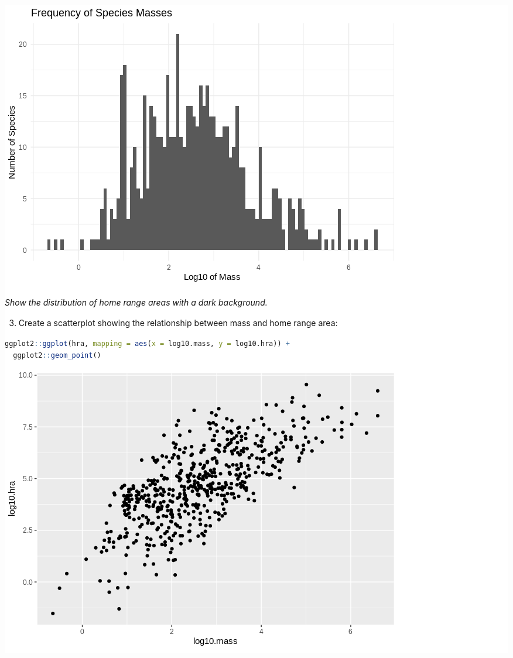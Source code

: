 ![](merely-useful_files/figure-html/change-visual-1.png)

*Show the distribution of home range areas with a dark background.*

3. Create a scatterplot showing the relationship between mass and home range area:


```r
ggplot2::ggplot(hra, mapping = aes(x = log10.mass, y = log10.hra)) +
  ggplot2::geom_point()
```

![](merely-useful_files/figure-html/scatterplot-1.png)
